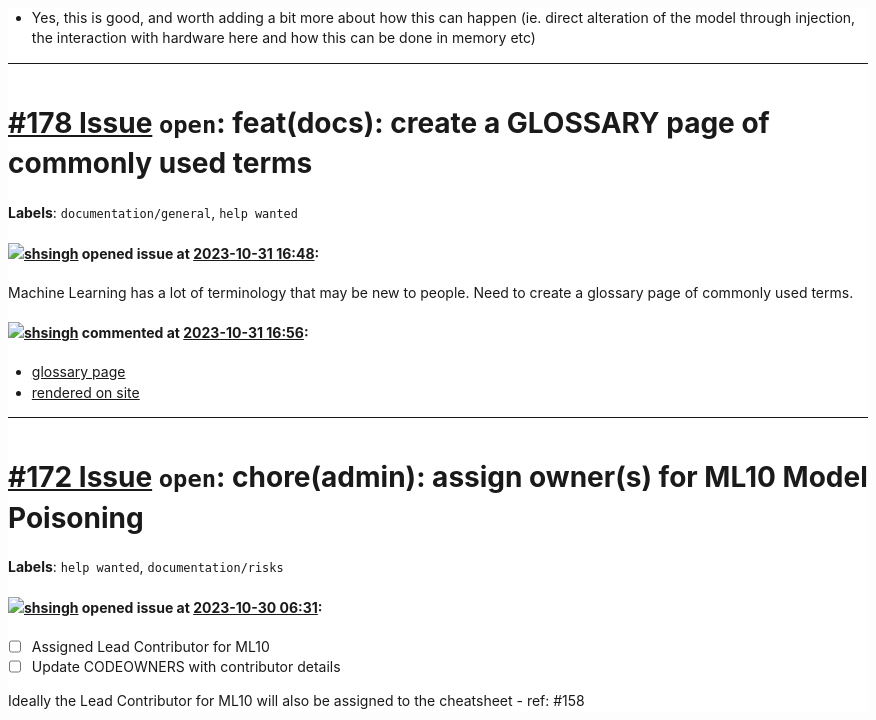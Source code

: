 -   Yes, this is good, and worth adding a bit more about how this can
    happen (ie. direct alteration of the model through injection, the
    interaction with hardware here and how this can be done in memory
    etc)






-------------------------------------------------------------------------------

# [\#178 Issue](https://github.com/OWASP/www-project-machine-learning-security-top-10/issues/178) `open`: feat(docs): create a GLOSSARY page of commonly used terms
**Labels**: `documentation/general`, `help wanted`


#### <img src="https://avatars.githubusercontent.com/u/412800?v=4" width="50">[shsingh](https://github.com/shsingh) opened issue at [2023-10-31 16:48](https://github.com/OWASP/www-project-machine-learning-security-top-10/issues/178):

Machine Learning has a lot of terminology that may be new to people. Need to create a glossary page of commonly used terms.

#### <img src="https://avatars.githubusercontent.com/u/412800?v=4" width="50">[shsingh](https://github.com/shsingh) commented at [2023-10-31 16:56](https://github.com/OWASP/www-project-machine-learning-security-top-10/issues/178#issuecomment-1787613865):

- [glossary page](https://github.com/OWASP/www-project-machine-learning-security-top-10/blob/master/tab_glossary.md)
- [rendered on site](https://owasp.org/www-project-machine-learning-security-top-10/#div-glossary)


-------------------------------------------------------------------------------

# [\#172 Issue](https://github.com/OWASP/www-project-machine-learning-security-top-10/issues/172) `open`: chore(admin): assign owner(s) for ML10 Model Poisoning
**Labels**: `help wanted`, `documentation/risks`


#### <img src="https://avatars.githubusercontent.com/u/412800?v=4" width="50">[shsingh](https://github.com/shsingh) opened issue at [2023-10-30 06:31](https://github.com/OWASP/www-project-machine-learning-security-top-10/issues/172):

- [ ] Assigned Lead Contributor for ML10
- [ ] Update CODEOWNERS with contributor details

Ideally the Lead Contributor for ML10 will also be assigned to the cheatsheet - ref: #158 
